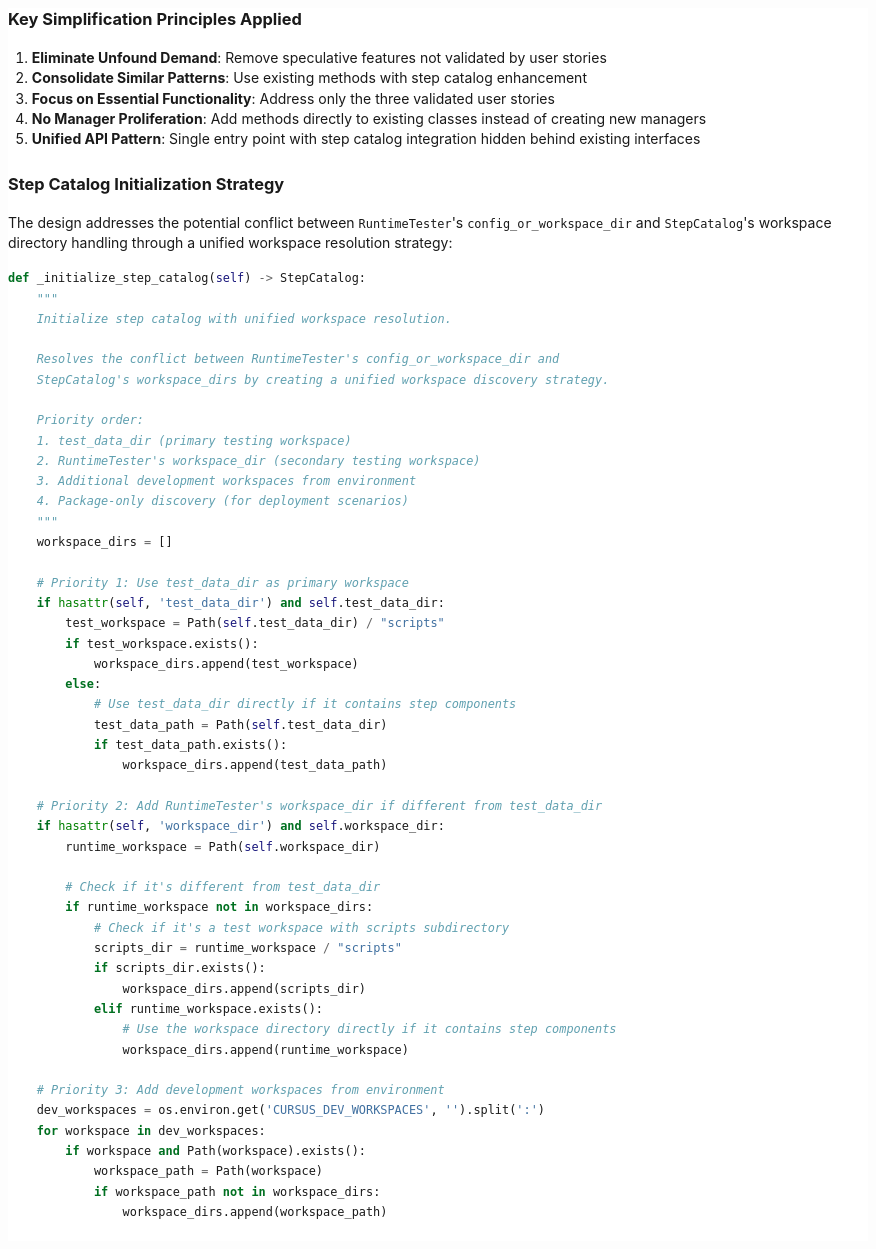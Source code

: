 
### Key Simplification Principles Applied

1. **Eliminate Unfound Demand**: Remove speculative features not validated by user stories
2. **Consolidate Similar Patterns**: Use existing methods with step catalog enhancement
3. **Focus on Essential Functionality**: Address only the three validated user stories
4. **No Manager Proliferation**: Add methods directly to existing classes instead of creating new managers
5. **Unified API Pattern**: Single entry point with step catalog integration hidden behind existing interfaces

### Step Catalog Initialization Strategy

The design addresses the potential conflict between `RuntimeTester`'s `config_or_workspace_dir` and `StepCatalog`'s workspace directory handling through a unified workspace resolution strategy:

```python
def _initialize_step_catalog(self) -> StepCatalog:
    """
    Initialize step catalog with unified workspace resolution.
    
    Resolves the conflict between RuntimeTester's config_or_workspace_dir and 
    StepCatalog's workspace_dirs by creating a unified workspace discovery strategy.
    
    Priority order:
    1. test_data_dir (primary testing workspace)
    2. RuntimeTester's workspace_dir (secondary testing workspace)
    3. Additional development workspaces from environment
    4. Package-only discovery (for deployment scenarios)
    """
    workspace_dirs = []
    
    # Priority 1: Use test_data_dir as primary workspace
    if hasattr(self, 'test_data_dir') and self.test_data_dir:
        test_workspace = Path(self.test_data_dir) / "scripts"
        if test_workspace.exists():
            workspace_dirs.append(test_workspace)
        else:
            # Use test_data_dir directly if it contains step components
            test_data_path = Path(self.test_data_dir)
            if test_data_path.exists():
                workspace_dirs.append(test_data_path)
    
    # Priority 2: Add RuntimeTester's workspace_dir if different from test_data_dir
    if hasattr(self, 'workspace_dir') and self.workspace_dir:
        runtime_workspace = Path(self.workspace_dir)
        
        # Check if it's different from test_data_dir
        if runtime_workspace not in workspace_dirs:
            # Check if it's a test workspace with scripts subdirectory
            scripts_dir = runtime_workspace / "scripts"
            if scripts_dir.exists():
                workspace_dirs.append(scripts_dir)
            elif runtime_workspace.exists():
                # Use the workspace directory directly if it contains step components
                workspace_dirs.append(runtime_workspace)
    
    # Priority 3: Add development workspaces from environment
    dev_workspaces = os.environ.get('CURSUS_DEV_WORKSPACES', '').split(':')
    for workspace in dev_workspaces:
        if workspace and Path(workspace).exists():
            workspace_path = Path(workspace)
            if workspace_path not in workspace_dirs:
                workspace_dirs.append(workspace_path)
    
```
